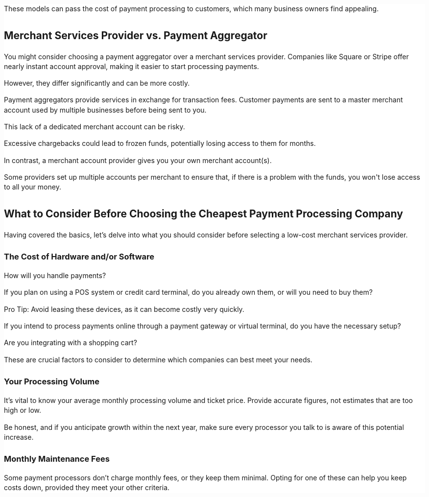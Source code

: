 These models can pass the cost of payment processing to customers, which many business owners find appealing.

## Merchant Services Provider vs. Payment Aggregator

You might consider choosing a payment aggregator over a merchant services provider. Companies like Square or Stripe offer nearly instant account approval, making it easier to start processing payments.

However, they differ significantly and can be more costly.

Payment aggregators provide services in exchange for transaction fees. Customer payments are sent to a master merchant account used by multiple businesses before being sent to you.

This lack of a dedicated merchant account can be risky.

Excessive chargebacks could lead to frozen funds, potentially losing access to them for months.

In contrast, a merchant account provider gives you your own merchant account(s).

Some providers set up multiple accounts per merchant to ensure that, if there is a problem with the funds, you won't lose access to all your money.

## What to Consider Before Choosing the Cheapest Payment Processing Company

Having covered the basics, let’s delve into what you should consider before selecting a low-cost merchant services provider.

### The Cost of Hardware and/or Software

How will you handle payments?

If you plan on using a POS system or credit card terminal, do you already own them, or will you need to buy them?

Pro Tip: Avoid leasing these devices, as it can become costly very quickly.

If you intend to process payments online through a payment gateway or virtual terminal, do you have the necessary setup?

Are you integrating with a shopping cart?

These are crucial factors to consider to determine which companies can best meet your needs.

### Your Processing Volume

It’s vital to know your average monthly processing volume and ticket price. Provide accurate figures, not estimates that are too high or low.

Be honest, and if you anticipate growth within the next year, make sure every processor you talk to is aware of this potential increase.

### Monthly Maintenance Fees

Some payment processors don’t charge monthly fees, or they keep them minimal. Opting for one of these can help you keep costs down, provided they meet your other criteria.
